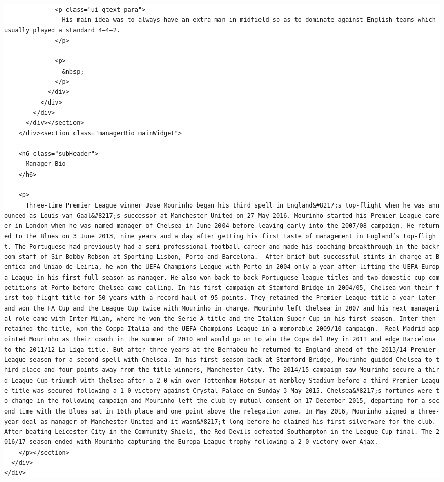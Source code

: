                   <p class="ui_qtext_para">
                    His main idea was to always have an extra man in midfield so as to dominate against English teams which usually played a standard 4–4–2.
                  </p>
                  
                  <p>
                    &nbsp;
                  </p>
                </div>
              </div>
            </div>
          </div></section>
        </div><section class="managerBio mainWidget"> 
        
        <h6 class="subHeader">
          Manager Bio
        </h6>
        
        <p>
          Three-time Premier League winner Jose Mourinho began his third spell in England&#8217;s top-flight when he was announced as Louis van Gaal&#8217;s successor at Manchester United on 27 May 2016. Mourinho started his Premier League career in London when he was named manager of Chelsea in June 2004 before leaving early into the 2007/08 campaign. He returned to the Blues on 3 June 2013, nine years and a day after getting his first taste of management in England’s top-flight. The Portuguese had previously had a semi-professional football career and made his coaching breakthrough in the backroom staff of Sir Bobby Robson at Sporting Lisbon, Porto and Barcelona.  After brief but successful stints in charge at Benfica and Uniao de Leiria, he won the UEFA Champions League with Porto in 2004 only a year after lifting the UEFA Europa League in his first full season as manager. He also won back-to-back Portuguese league titles and two domestic cup competitions at Porto before Chelsea came calling. In his first campaign at Stamford Bridge in 2004/05, Chelsea won their first top-flight title for 50 years with a record haul of 95 points. They retained the Premier League title a year later and won the FA Cup and the League Cup twice with Mourinho in charge. Mourinho left Chelsea in 2007 and his next managerial role came with Inter Milan, where he won the Serie A title and the Italian Super Cup in his first season. Inter then retained the title, won the Coppa Italia and the UEFA Champions League in a memorable 2009/10 campaign.  Real Madrid appointed Mourinho as their coach in the summer of 2010 and would go on to win the Copa del Rey in 2011 and edge Barcelona to the 2011/12 La Liga title. But after three years at the Bernabeu he returned to England ahead of the 2013/14 Premier League season for a second spell with Chelsea. In his first season back at Stamford Bridge, Mourinho guided Chelsea to third place and four points away from the title winners, Manchester City. The 2014/15 campaign saw Mourinho secure a third League Cup triumph with Chelsea after a 2-0 win over Tottenham Hotspur at Wembley Stadium before a third Premier League title was secured following a 1-0 victory against Crystal Palace on Sunday 3 May 2015. Chelsea&#8217;s fortunes were to change in the following campaign and Mourinho left the club by mutual consent on 17 December 2015, departing for a second time with the Blues sat in 16th place and one point above the relegation zone. In May 2016, Mourinho signed a three-year deal as manager of Manchester United and it wasn&#8217;t long before he claimed his first silverware for the club. After beating Leicester City in the Community Shield, the Red Devils defeated Southampton in the League Cup final. The 2016/17 season ended with Mourinho capturing the Europa League trophy following a 2-0 victory over Ajax.
        </p></section>
      </div>
    </div>
  </div>
</div>
